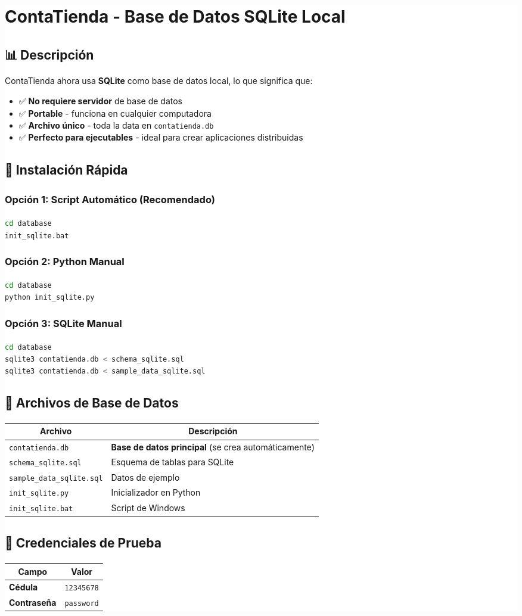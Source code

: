 # ContaTienda - Base de Datos SQLite Local

## 📊 Descripción

ContaTienda ahora usa **SQLite** como base de datos local, lo que significa que:
- ✅ **No requiere servidor** de base de datos
- ✅ **Portable** - funciona en cualquier computadora
- ✅ **Archivo único** - toda la data en `contatienda.db`
- ✅ **Perfecto para ejecutables** - ideal para crear aplicaciones distribuidas

## 🚀 Instalación Rápida

### **Opción 1: Script Automático (Recomendado)**
```bash
cd database
init_sqlite.bat
```

### **Opción 2: Python Manual**
```bash
cd database
python init_sqlite.py
```

### **Opción 3: SQLite Manual**
```bash
cd database
sqlite3 contatienda.db < schema_sqlite.sql
sqlite3 contatienda.db < sample_data_sqlite.sql
```

## 📁 Archivos de Base de Datos

| Archivo | Descripción |
|---------|-------------|
| `contatienda.db` | **Base de datos principal** (se crea automáticamente) |
| `schema_sqlite.sql` | Esquema de tablas para SQLite |
| `sample_data_sqlite.sql` | Datos de ejemplo |
| `init_sqlite.py` | Inicializador en Python |
| `init_sqlite.bat` | Script de Windows |

## 🔐 Credenciales de Prueba

| Campo | Valor |
|-------|-------|
| **Cédula** | `12345678` |
| **Contraseña** | `password` |
